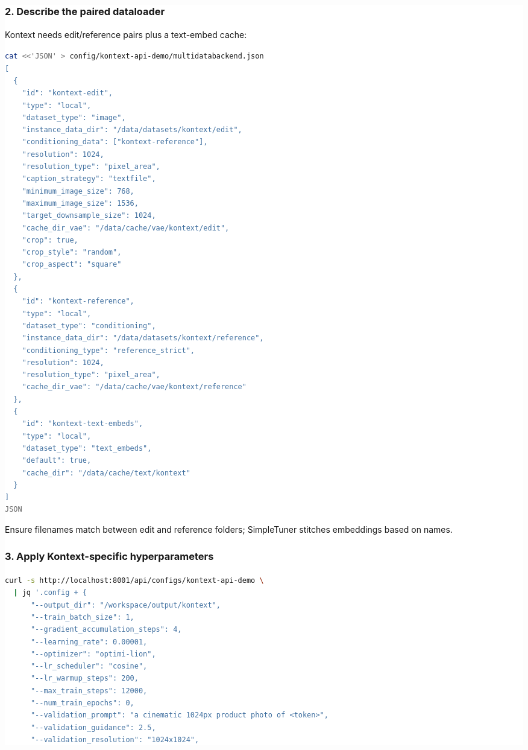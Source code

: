 ### 2. Describe the paired dataloader

Kontext needs edit/reference pairs plus a text-embed cache:

```bash
cat <<'JSON' > config/kontext-api-demo/multidatabackend.json
[
  {
    "id": "kontext-edit",
    "type": "local",
    "dataset_type": "image",
    "instance_data_dir": "/data/datasets/kontext/edit",
    "conditioning_data": ["kontext-reference"],
    "resolution": 1024,
    "resolution_type": "pixel_area",
    "caption_strategy": "textfile",
    "minimum_image_size": 768,
    "maximum_image_size": 1536,
    "target_downsample_size": 1024,
    "cache_dir_vae": "/data/cache/vae/kontext/edit",
    "crop": true,
    "crop_style": "random",
    "crop_aspect": "square"
  },
  {
    "id": "kontext-reference",
    "type": "local",
    "dataset_type": "conditioning",
    "instance_data_dir": "/data/datasets/kontext/reference",
    "conditioning_type": "reference_strict",
    "resolution": 1024,
    "resolution_type": "pixel_area",
    "cache_dir_vae": "/data/cache/vae/kontext/reference"
  },
  {
    "id": "kontext-text-embeds",
    "type": "local",
    "dataset_type": "text_embeds",
    "default": true,
    "cache_dir": "/data/cache/text/kontext"
  }
]
JSON
```

Ensure filenames match between edit and reference folders; SimpleTuner stitches embeddings based on names.

### 3. Apply Kontext-specific hyperparameters

```bash
curl -s http://localhost:8001/api/configs/kontext-api-demo \
  | jq '.config + {
      "--output_dir": "/workspace/output/kontext",
      "--train_batch_size": 1,
      "--gradient_accumulation_steps": 4,
      "--learning_rate": 0.00001,
      "--optimizer": "optimi-lion",
      "--lr_scheduler": "cosine",
      "--lr_warmup_steps": 200,
      "--max_train_steps": 12000,
      "--num_train_epochs": 0,
      "--validation_prompt": "a cinematic 1024px product photo of <token>",
      "--validation_guidance": 2.5,
      "--validation_resolution": "1024x1024",
```